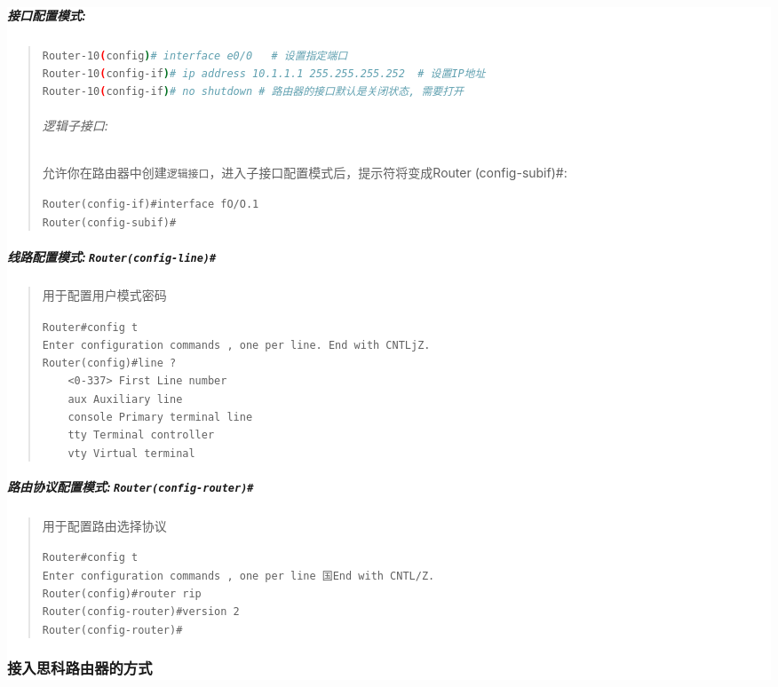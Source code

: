 ##### 接口配置模式:

>   ```sh
>   Router-10(config)# interface e0/0   # 设置指定端口
>   Router-10(config-if)# ip address 10.1.1.1 255.255.255.252  # 设置IP地址
>   Router-10(config-if)# no shutdown # 路由器的接口默认是关闭状态, 需要打开
>   ```
>
>   ###### 逻辑子接口:
>
>   允许你在路由器中创建`逻辑接口`，进入子接口配置模式后，提示符将变成Router (config-subif)#:
>
>   ```shell
>   Router(config-if)#interface fO/O.1
>   Router(config-subif)#
>   ```
>



##### 线路配置模式: `Router(config-line)#`

>   用于配置用户模式密码
>
>   ```shell
>   Router#config t
>   Enter configuration commands , one per line. End with CNTLjZ.
>   Router(config)#line ?
>       <0-337> First Line number
>       aux Auxiliary line
>       console Primary terminal line
>       tty Terminal controller
>       vty Virtual terminal
>   ```
>



##### 路由协议配置模式: `Router(config-router)#`

>   用于配置路由选择协议
>
>   ```shell
>   Router#config t
>   Enter configuration commands , one per line 国End with CNTL/Z.
>   Router(config)#router rip
>   Router(config-router)#version 2
>   Router(config-router)#
>   ```
>



### 接入思科路由器的方式
